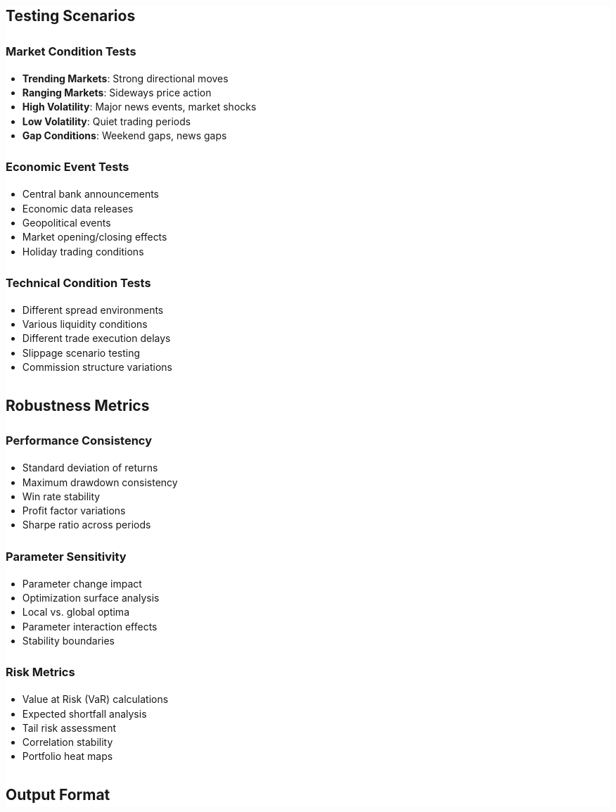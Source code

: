 ## Testing Scenarios

### Market Condition Tests
- **Trending Markets**: Strong directional moves
- **Ranging Markets**: Sideways price action
- **High Volatility**: Major news events, market shocks
- **Low Volatility**: Quiet trading periods
- **Gap Conditions**: Weekend gaps, news gaps

### Economic Event Tests
- Central bank announcements
- Economic data releases
- Geopolitical events
- Market opening/closing effects
- Holiday trading conditions

### Technical Condition Tests
- Different spread environments
- Various liquidity conditions
- Different trade execution delays
- Slippage scenario testing
- Commission structure variations

## Robustness Metrics

### Performance Consistency
- Standard deviation of returns
- Maximum drawdown consistency
- Win rate stability
- Profit factor variations
- Sharpe ratio across periods

### Parameter Sensitivity
- Parameter change impact
- Optimization surface analysis
- Local vs. global optima
- Parameter interaction effects
- Stability boundaries

### Risk Metrics
- Value at Risk (VaR) calculations
- Expected shortfall analysis
- Tail risk assessment
- Correlation stability
- Portfolio heat maps

## Output Format
